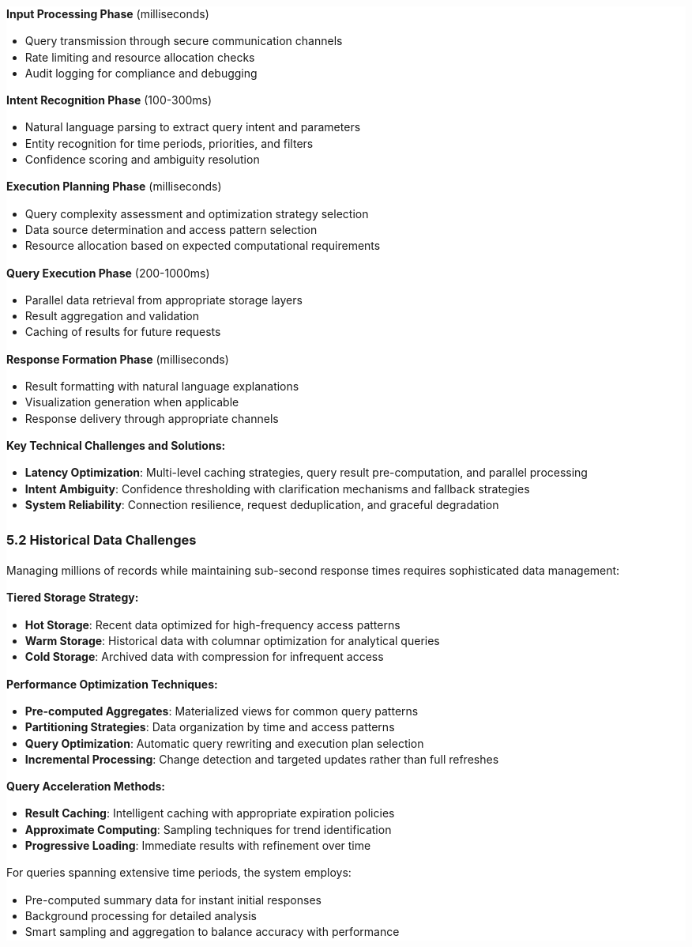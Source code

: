 **Input Processing Phase** (milliseconds)
- Query transmission through secure communication channels
- Rate limiting and resource allocation checks
- Audit logging for compliance and debugging

**Intent Recognition Phase** (100-300ms)
- Natural language parsing to extract query intent and parameters
- Entity recognition for time periods, priorities, and filters
- Confidence scoring and ambiguity resolution

**Execution Planning Phase** (milliseconds)
- Query complexity assessment and optimization strategy selection
- Data source determination and access pattern selection
- Resource allocation based on expected computational requirements

**Query Execution Phase** (200-1000ms)
- Parallel data retrieval from appropriate storage layers
- Result aggregation and validation
- Caching of results for future requests

**Response Formation Phase** (milliseconds)
- Result formatting with natural language explanations
- Visualization generation when applicable
- Response delivery through appropriate channels

**Key Technical Challenges and Solutions:**
- **Latency Optimization**: Multi-level caching strategies, query result pre-computation, and parallel processing
- **Intent Ambiguity**: Confidence thresholding with clarification mechanisms and fallback strategies
- **System Reliability**: Connection resilience, request deduplication, and graceful degradation

### 5.2 Historical Data Challenges

Managing millions of records while maintaining sub-second response times requires sophisticated data management:

**Tiered Storage Strategy:**
- **Hot Storage**: Recent data optimized for high-frequency access patterns
- **Warm Storage**: Historical data with columnar optimization for analytical queries
- **Cold Storage**: Archived data with compression for infrequent access

**Performance Optimization Techniques:**
- **Pre-computed Aggregates**: Materialized views for common query patterns
- **Partitioning Strategies**: Data organization by time and access patterns
- **Query Optimization**: Automatic query rewriting and execution plan selection
- **Incremental Processing**: Change detection and targeted updates rather than full refreshes

**Query Acceleration Methods:**
- **Result Caching**: Intelligent caching with appropriate expiration policies
- **Approximate Computing**: Sampling techniques for trend identification
- **Progressive Loading**: Immediate results with refinement over time

For queries spanning extensive time periods, the system employs:
- Pre-computed summary data for instant initial responses
- Background processing for detailed analysis
- Smart sampling and aggregation to balance accuracy with performance
